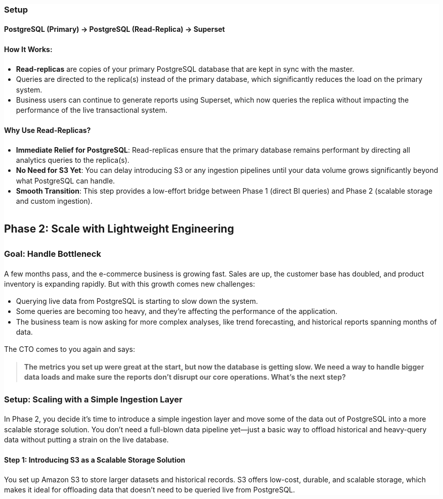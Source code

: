 ### Setup

**PostgreSQL (Primary) → PostgreSQL (Read-Replica) → Superset**

#### **How It Works**:

- **Read-replicas** are copies of your primary PostgreSQL database that are kept in sync with the master.
- Queries are directed to the replica(s) instead of the primary database, which significantly reduces the load on the primary system.
- Business users can continue to generate reports using Superset, which now queries the replica without impacting the performance of the live transactional system.

#### **Why Use Read-Replicas?**

- **Immediate Relief for PostgreSQL**: Read-replicas ensure that the primary database remains performant by directing all analytics queries to the replica(s).
- **No Need for S3 Yet**: You can delay introducing S3 or any ingestion pipelines until your data volume grows significantly beyond what PostgreSQL can handle.
- **Smooth Transition**: This step provides a low-effort bridge between Phase 1 (direct BI queries) and Phase 2 (scalable storage and custom ingestion).

## Phase 2: Scale with Lightweight Engineering

### Goal: Handle Bottleneck

A few months pass, and the e-commerce business is growing fast. Sales are up, the customer base has doubled, and product inventory is expanding rapidly. But with this growth comes new challenges:

- Querying live data from PostgreSQL is starting to slow down the system.
- Some queries are becoming too heavy, and they’re affecting the performance of the application.
- The business team is now asking for more complex analyses, like trend forecasting, and historical reports spanning months of data.

The CTO comes to you again and says:

> **The metrics you set up were great at the start, but now the database is getting slow. We need a way to handle bigger data loads and make sure the reports don’t disrupt our core operations. What’s the next step?**
> 

### Setup: Scaling with a Simple Ingestion Layer

In Phase 2, you decide it’s time to introduce a simple ingestion layer and move some of the data out of PostgreSQL into a more scalable storage solution. You don’t need a full-blown data pipeline yet—just a basic way to offload historical and heavy-query data without putting a strain on the live database.

#### **Step 1: Introducing S3 as a Scalable Storage Solution**

You set up Amazon S3 to store larger datasets and historical records. S3 offers low-cost, durable, and scalable storage, which makes it ideal for offloading data that doesn’t need to be queried live from PostgreSQL.
